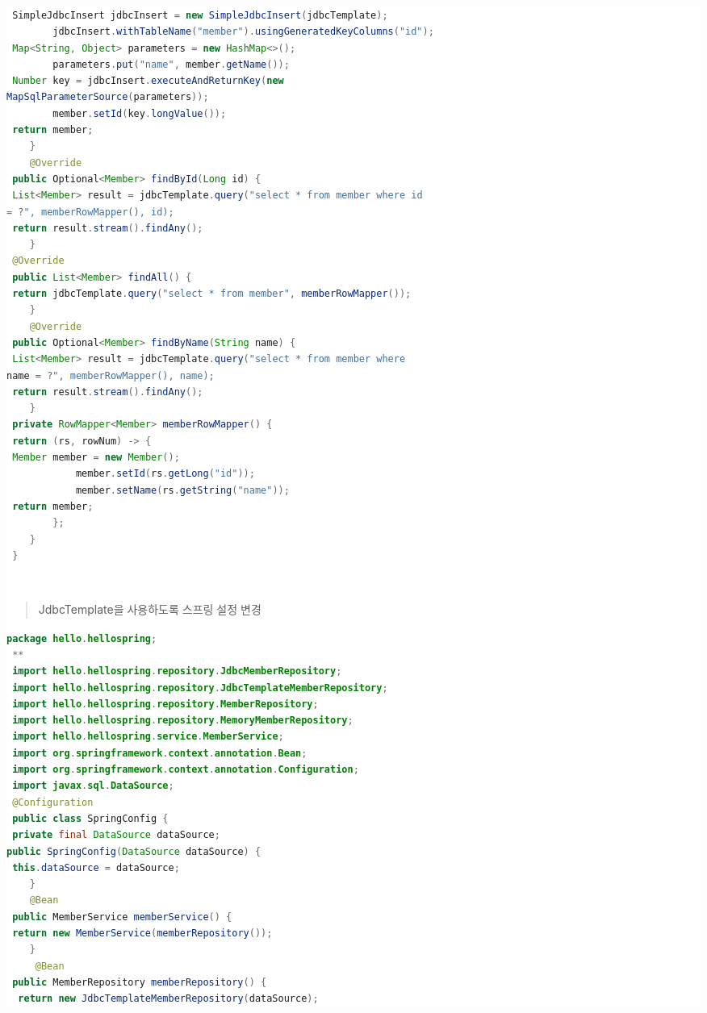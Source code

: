 ```java
 SimpleJdbcInsert jdbcInsert = new SimpleJdbcInsert(jdbcTemplate);
        jdbcInsert.withTableName("member").usingGeneratedKeyColumns("id");
 Map<String, Object> parameters = new HashMap<>();
        parameters.put("name", member.getName());
 Number key = jdbcInsert.executeAndReturnKey(new
MapSqlParameterSource(parameters));
        member.setId(key.longValue());
 return member;
    }
    @Override
 public Optional<Member> findById(Long id) {
 List<Member> result = jdbcTemplate.query("select * from member where id
= ?", memberRowMapper(), id);
 return result.stream().findAny();
    }
 @Override
 public List<Member> findAll() {
 return jdbcTemplate.query("select * from member", memberRowMapper());
    }
    @Override
 public Optional<Member> findByName(String name) {
 List<Member> result = jdbcTemplate.query("select * from member where
name = ?", memberRowMapper(), name);
 return result.stream().findAny();
    }
 private RowMapper<Member> memberRowMapper() {
 return (rs, rowNum) -> {
 Member member = new Member();
            member.setId(rs.getLong("id"));
            member.setName(rs.getString("name"));
 return member;
        };
    }
 }
```

<br>

> JdbcTemplate을 사용하도록 스프링 설정 변경

```java
package hello.hellospring;
 **
 import hello.hellospring.repository.JdbcMemberRepository;
 import hello.hellospring.repository.JdbcTemplateMemberRepository;
 import hello.hellospring.repository.MemberRepository;
 import hello.hellospring.repository.MemoryMemberRepository;
 import hello.hellospring.service.MemberService;
 import org.springframework.context.annotation.Bean;
 import org.springframework.context.annotation.Configuration;
 import javax.sql.DataSource;
 @Configuration
 public class SpringConfig {
 private final DataSource dataSource;
public SpringConfig(DataSource dataSource) {
 this.dataSource = dataSource;
    }
    @Bean
 public MemberService memberService() {
 return new MemberService(memberRepository());
    }
     @Bean
 public MemberRepository memberRepository() {
  return new JdbcTemplateMemberRepository(dataSource);
```